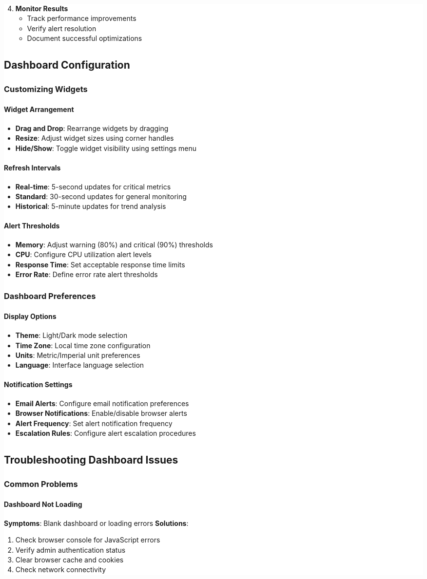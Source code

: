 4. **Monitor Results**
   - Track performance improvements
   - Verify alert resolution
   - Document successful optimizations

## Dashboard Configuration

### Customizing Widgets

#### Widget Arrangement
- **Drag and Drop**: Rearrange widgets by dragging
- **Resize**: Adjust widget sizes using corner handles
- **Hide/Show**: Toggle widget visibility using settings menu

#### Refresh Intervals
- **Real-time**: 5-second updates for critical metrics
- **Standard**: 30-second updates for general monitoring
- **Historical**: 5-minute updates for trend analysis

#### Alert Thresholds
- **Memory**: Adjust warning (80%) and critical (90%) thresholds
- **CPU**: Configure CPU utilization alert levels
- **Response Time**: Set acceptable response time limits
- **Error Rate**: Define error rate alert thresholds

### Dashboard Preferences

#### Display Options
- **Theme**: Light/Dark mode selection
- **Time Zone**: Local time zone configuration
- **Units**: Metric/Imperial unit preferences
- **Language**: Interface language selection

#### Notification Settings
- **Email Alerts**: Configure email notification preferences
- **Browser Notifications**: Enable/disable browser alerts
- **Alert Frequency**: Set alert notification frequency
- **Escalation Rules**: Configure alert escalation procedures

## Troubleshooting Dashboard Issues

### Common Problems

#### Dashboard Not Loading
**Symptoms**: Blank dashboard or loading errors
**Solutions**:
1. Check browser console for JavaScript errors
2. Verify admin authentication status
3. Clear browser cache and cookies
4. Check network connectivity
